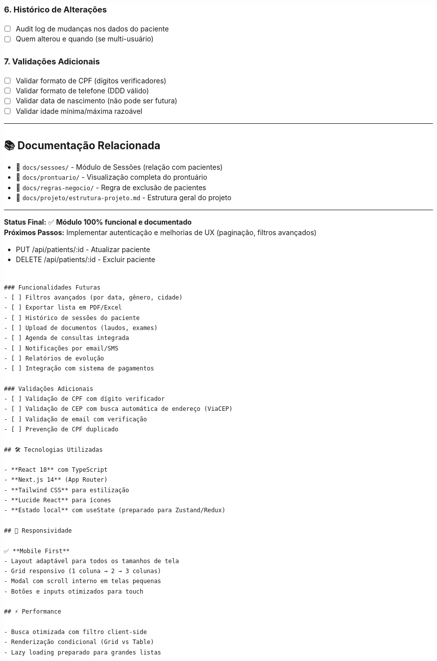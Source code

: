 ### 6. Histórico de Alterações
- [ ] Audit log de mudanças nos dados do paciente
- [ ] Quem alterou e quando (se multi-usuário)

### 7. Validações Adicionais
- [ ] Validar formato de CPF (dígitos verificadores)
- [ ] Validar formato de telefone (DDD válido)
- [ ] Validar data de nascimento (não pode ser futura)
- [ ] Validar idade mínima/máxima razoável

---

## 📚 Documentação Relacionada

- 📁 `docs/sessoes/` - Módulo de Sessões (relação com pacientes)
- 📁 `docs/prontuario/` - Visualização completa do prontuário
- 📁 `docs/regras-negocio/` - Regra de exclusão de pacientes
- 📁 `docs/projeto/estrutura-projeto.md` - Estrutura geral do projeto

---

**Status Final:** ✅ **Módulo 100% funcional e documentado**  
**Próximos Passos:** Implementar autenticação e melhorias de UX (paginação, filtros avançados)
- PUT /api/patients/:id - Atualizar paciente
- DELETE /api/patients/:id - Excluir paciente
```

### Funcionalidades Futuras
- [ ] Filtros avançados (por data, gênero, cidade)
- [ ] Exportar lista em PDF/Excel
- [ ] Histórico de sessões do paciente
- [ ] Upload de documentos (laudos, exames)
- [ ] Agenda de consultas integrada
- [ ] Notificações por email/SMS
- [ ] Relatórios de evolução
- [ ] Integração com sistema de pagamentos

### Validações Adicionais
- [ ] Validação de CPF com dígito verificador
- [ ] Validação de CEP com busca automática de endereço (ViaCEP)
- [ ] Validação de email com verificação
- [ ] Prevenção de CPF duplicado

## 🛠️ Tecnologias Utilizadas

- **React 18** com TypeScript
- **Next.js 14** (App Router)
- **Tailwind CSS** para estilização
- **Lucide React** para ícones
- **Estado local** com useState (preparado para Zustand/Redux)

## 📱 Responsividade

✅ **Mobile First**
- Layout adaptável para todos os tamanhos de tela
- Grid responsivo (1 coluna → 2 → 3 colunas)
- Modal com scroll interno em telas pequenas
- Botões e inputs otimizados para touch

## ⚡ Performance

- Busca otimizada com filtro client-side
- Renderização condicional (Grid vs Table)
- Lazy loading preparado para grandes listas
```